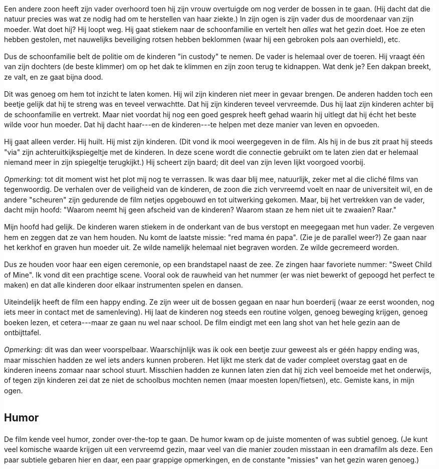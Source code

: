 Een andere zoon heeft zijn vader overhoord toen hij zijn vrouw overtuigde om nog verder de bossen in te gaan. (Hij dacht dat die natuur precies was wat ze nodig had om te herstellen van haar ziekte.) In zijn ogen is zijn vader dus de moordenaar van zijn moeder. Wat doet hij? Hij loopt weg. Hij gaat stiekem naar de schoonfamilie en vertelt hen _alles_ wat het gezin doet. Hoe ze eten hebben gestolen, met nauwelijks beveiliging rotsen hebben beklommen (waar hij een gebroken pols aan overhield), etc.

Dus de schoonfamilie belt de politie om de kinderen "in custody" te nemen. De vader is helemaal over de toeren. Hij vraagt één van zijn dochters (de beste klimmer) om op het dak te klimmen en zijn zoon terug te kidnappen. Wat denk je? Een dakpan breekt, ze valt, en ze gaat bijna dood.

Dit was genoeg om hem tot inzicht te laten komen. Hij wil zijn kinderen niet meer in gevaar brengen. De anderen hadden toch een beetje gelijk dat hij te streng was en teveel verwachtte. Dat hij zijn kinderen teveel vervreemde. Dus hij laat zijn kinderen achter bij de schoonfamilie en vertrekt. Maar niet voordat hij nog een goed gesprek heeft gehad waarin hij uitlegt dat hij écht het beste wilde voor hun moeder. Dat hij dacht haar---en de kinderen---te helpen met deze manier van leven en opvoeden.

Hij gaat alleen verder. Hij huilt. Hij mist zijn kinderen. (Dit vond ik mooi weergegeven in de film. Als hij in de bus zit praat hij steeds "via" zijn achteruitkijkspiegeltje met de kinderen. In deze scene wordt die connectie gebruikt om te laten zien dat er helemaal niemand meer in zijn spiegeltje terugkijkt.) Hij scheert zijn baard; dit deel van zijn leven lijkt voorgoed voorbij.

_Opmerking:_ tot dit moment wist het plot mij nog te verrassen. Ik was daar blij mee, natuurlijk, zeker met al die cliché films van tegenwoordig. De verhalen over de veiligheid van de kinderen, de zoon die zich vervreemd voelt en naar de universiteit wil, en de andere "scheuren" zijn gedurende de film netjes opgebouwd en tot uitwerking gekomen. Maar, bij het vertrekken van de vader, dacht mijn hoofd: "Waarom neemt hij geen afscheid van de kinderen? Waarom staan ze hem niet uit te zwaaien? Raar."

Mijn hoofd had gelijk. De kinderen waren stiekem in de onderkant van de bus verstopt en meegegaan met hun vader. Ze vergeven hem en zeggen dat ze van hem houden. Nu komt de laatste missie: "red mama én papa". (Zie je de parallel weer?) Ze gaan naar het kerkhof en graven hun moeder uit. Ze wilde namelijk helemaal niet begraven worden. Ze wilde gecremeerd worden.

Dus ze houden voor haar een eigen ceremonie, op een brandstapel naast de zee. Ze zingen haar favoriete nummer: "Sweet Child of Mine". Ik vond dit een prachtige scene. Vooral ook de rauwheid van het nummer (er was niet bewerkt of gepoogd het perfect te maken) en dat alle kinderen door elkaar instrumenten spelen en dansen.

Uiteindelijk heeft de film een happy ending. Ze zijn weer uit de bossen gegaan en naar hun boerderij (waar ze eerst woonden, nog iets meer in contact met de samenleving). Hij laat de kinderen nog steeds een routine volgen, genoeg beweging krijgen, genoeg boeken lezen, et cetera---maar ze gaan nu wel naar school. De film eindigt met een lang shot van het hele gezin aan de ontbijttafel.

_Opmerking:_ dit was dan weer voorspelbaar. Waarschijnlijk was ik ook een beetje zuur geweest als er géén happy ending was, maar misschien hadden ze wel iets anders kunnen proberen. Het lijkt me sterk dat de vader compleet overstag gaat en de kinderen ineens zomaar naar school stuurt. Misschien hadden ze kunnen laten zien dat hij zich veel bemoeide met het onderwijs, of tegen zijn kinderen zei dat ze niet de schoolbus mochten nemen (maar moesten lopen/fietsen), etc. Gemiste kans, in mijn ogen.

## Humor

De film kende veel humor, zonder over-the-top te gaan. De humor kwam op de juiste momenten of was subtiel genoeg. (Je kunt veel komische waarde krijgen uit een vervreemd gezin, maar veel van die manier zouden misstaan in een dramafilm als deze. Een paar subtiele gebaren hier en daar, een paar grappige opmerkingen, en de constante "missies" van het gezin waren genoeg.)
